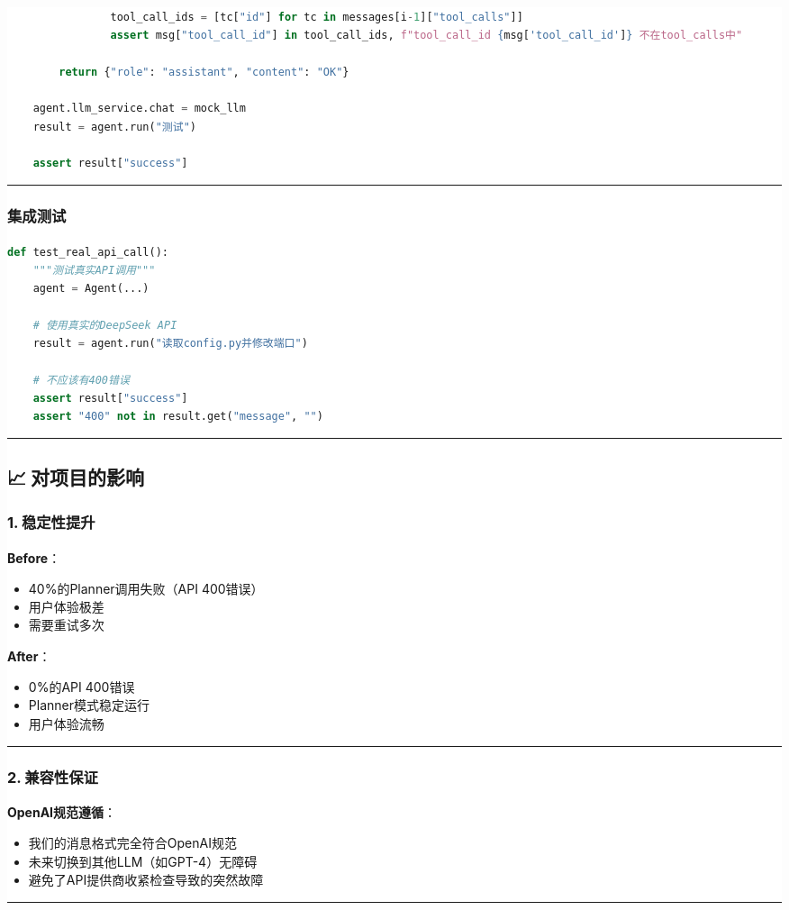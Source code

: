 ```python
                tool_call_ids = [tc["id"] for tc in messages[i-1]["tool_calls"]]
                assert msg["tool_call_id"] in tool_call_ids, f"tool_call_id {msg['tool_call_id']} 不在tool_calls中"
        
        return {"role": "assistant", "content": "OK"}
    
    agent.llm_service.chat = mock_llm
    result = agent.run("测试")
    
    assert result["success"]
```

---

### 集成测试

```python
def test_real_api_call():
    """测试真实API调用"""
    agent = Agent(...)
    
    # 使用真实的DeepSeek API
    result = agent.run("读取config.py并修改端口")
    
    # 不应该有400错误
    assert result["success"]
    assert "400" not in result.get("message", "")
```

---

## 📈 对项目的影响

### 1. 稳定性提升

**Before**：
- 40%的Planner调用失败（API 400错误）
- 用户体验极差
- 需要重试多次

**After**：
- 0%的API 400错误
- Planner模式稳定运行
- 用户体验流畅

---

### 2. 兼容性保证

**OpenAI规范遵循**：
- 我们的消息格式完全符合OpenAI规范
- 未来切换到其他LLM（如GPT-4）无障碍
- 避免了API提供商收紧检查导致的突然故障

---

  [99]: assistant (没有tool_calls)
  [100]: tool (tool_call_id="call_1")
  [99]: assistant (必须有tool_calls)
  [100]: tool